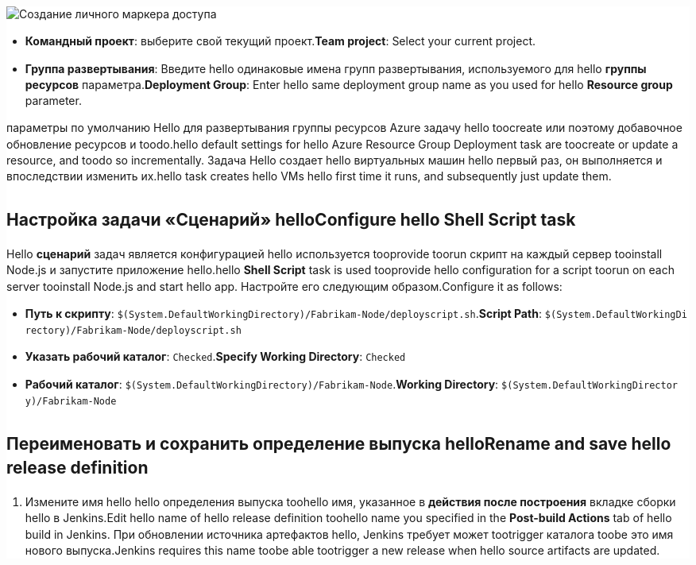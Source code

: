   ![Создание личного маркера доступа](media/tutorial-build-deploy-jenkins/create-a-pat.png)

* <span data-ttu-id="5a98d-214">**Командный проект**: выберите свой текущий проект.</span><span class="sxs-lookup"><span data-stu-id="5a98d-214">**Team project**: Select your current project.</span></span>

* <span data-ttu-id="5a98d-215">**Группа развертывания**: Введите hello одинаковые имена групп развертывания, используемого для hello **группы ресурсов** параметра.</span><span class="sxs-lookup"><span data-stu-id="5a98d-215">**Deployment Group**: Enter hello same deployment group name as you used for hello **Resource group** parameter.</span></span>

<span data-ttu-id="5a98d-216">параметры по умолчанию Hello для развертывания группы ресурсов Azure задачу hello toocreate или поэтому добавочное обновление ресурсов и toodo.</span><span class="sxs-lookup"><span data-stu-id="5a98d-216">hello default settings for hello Azure Resource Group Deployment task are toocreate or update a resource, and toodo so incrementally.</span></span> <span data-ttu-id="5a98d-217">Задача Hello создает hello виртуальных машин hello первый раз, он выполняется и впоследствии изменить их.</span><span class="sxs-lookup"><span data-stu-id="5a98d-217">hello task creates hello VMs hello first time it runs, and subsequently just update them.</span></span>

## <a name="configure-hello-shell-script-task"></a><span data-ttu-id="5a98d-218">Настройка задачи «Сценарий» hello</span><span class="sxs-lookup"><span data-stu-id="5a98d-218">Configure hello Shell Script task</span></span>

<span data-ttu-id="5a98d-219">Hello **сценарий** задач является конфигурацией hello используется tooprovide toorun скрипт на каждый сервер tooinstall Node.js и запустите приложение hello.</span><span class="sxs-lookup"><span data-stu-id="5a98d-219">hello **Shell Script** task is used tooprovide hello configuration for a script toorun on each server tooinstall Node.js and start hello app.</span></span> <span data-ttu-id="5a98d-220">Настройте его следующим образом.</span><span class="sxs-lookup"><span data-stu-id="5a98d-220">Configure it as follows:</span></span>

* <span data-ttu-id="5a98d-221">**Путь к скрипту**: `$(System.DefaultWorkingDirectory)/Fabrikam-Node/deployscript.sh`.</span><span class="sxs-lookup"><span data-stu-id="5a98d-221">**Script Path**: `$(System.DefaultWorkingDirectory)/Fabrikam-Node/deployscript.sh`</span></span>

* <span data-ttu-id="5a98d-222">**Указать рабочий каталог**: `Checked`.</span><span class="sxs-lookup"><span data-stu-id="5a98d-222">**Specify Working Directory**: `Checked`</span></span>

* <span data-ttu-id="5a98d-223">**Рабочий каталог**: `$(System.DefaultWorkingDirectory)/Fabrikam-Node`.</span><span class="sxs-lookup"><span data-stu-id="5a98d-223">**Working Directory**: `$(System.DefaultWorkingDirectory)/Fabrikam-Node`</span></span>
   
## <a name="rename-and-save-hello-release-definition"></a><span data-ttu-id="5a98d-224">Переименовать и сохранить определение выпуска hello</span><span class="sxs-lookup"><span data-stu-id="5a98d-224">Rename and save hello release definition</span></span>

1. <span data-ttu-id="5a98d-225">Измените имя hello hello определения выпуска toohello имя, указанное в **действия после построения** вкладке сборки hello в Jenkins.</span><span class="sxs-lookup"><span data-stu-id="5a98d-225">Edit hello name of hello release definition toohello name you specified in the **Post-build Actions** tab of hello build in Jenkins.</span></span> <span data-ttu-id="5a98d-226">При обновлении источника артефактов hello, Jenkins требует может tootrigger каталога toobe это имя нового выпуска.</span><span class="sxs-lookup"><span data-stu-id="5a98d-226">Jenkins requires this name toobe able tootrigger a new release when hello source artifacts are updated.</span></span>
